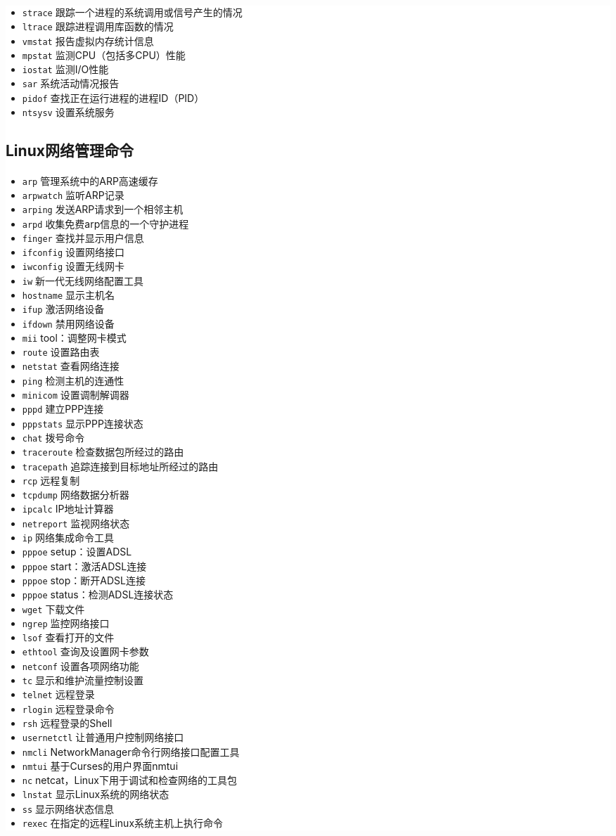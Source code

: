 - `strace` 跟踪一个进程的系统调用或信号产生的情况
- `ltrace` 跟踪进程调用库函数的情况
- `vmstat` 报告虚拟内存统计信息
- `mpstat` 监测CPU（包括多CPU）性能
- `iostat` 监测I/O性能
- `sar` 系统活动情况报告
- `pidof` 查找正在运行进程的进程ID（PID）
- `ntsysv` 设置系统服务

## Linux网络管理命令
- `arp` 管理系统中的ARP高速缓存
- `arpwatch` 监听ARP记录
- `arping` 发送ARP请求到一个相邻主机
- `arpd` 收集免费arp信息的一个守护进程
- `finger` 查找并显示用户信息
- `ifconfig` 设置网络接口
- `iwconfig` 设置无线网卡
- `iw` 新一代无线网络配置工具
- `hostname` 显示主机名
- `ifup` 激活网络设备
- `ifdown` 禁用网络设备
- `mii` tool：调整网卡模式
- `route` 设置路由表
- `netstat` 查看网络连接
- `ping` 检测主机的连通性
- `minicom` 设置调制解调器
- `pppd` 建立PPP连接
- `pppstats` 显示PPP连接状态
- `chat` 拨号命令
- `traceroute` 检查数据包所经过的路由
- `tracepath` 追踪连接到目标地址所经过的路由
- `rcp` 远程复制
- `tcpdump` 网络数据分析器
- `ipcalc` IP地址计算器
- `netreport` 监视网络状态
- `ip` 网络集成命令工具
- `pppoe` setup：设置ADSL
- `pppoe` start：激活ADSL连接
- `pppoe` stop：断开ADSL连接
- `pppoe` status：检测ADSL连接状态
- `wget` 下载文件
- `ngrep` 监控网络接口
- `lsof` 查看打开的文件
- `ethtool` 查询及设置网卡参数
- `netconf` 设置各项网络功能
- `tc` 显示和维护流量控制设置
- `telnet` 远程登录
- `rlogin` 远程登录命令
- `rsh` 远程登录的Shell
- `usernetctl` 让普通用户控制网络接口
- `nmcli` NetworkManager命令行网络接口配置工具
- `nmtui` 基于Curses的用户界面nmtui
- `nc` netcat，Linux下用于调试和检查网络的工具包
- `lnstat` 显示Linux系统的网络状态
- `ss` 显示网络状态信息
- `rexec` 在指定的远程Linux系统主机上执行命令
